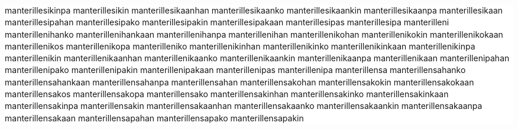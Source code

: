 manterillesikinpa
manterillesikin
manterillesikaanhan
manterillesikaanko
manterillesikaankin
manterillesikaanpa
manterillesikaan
manterillesipahan
manterillesipako
manterillesipakin
manterillesipakaan
manterillesipas
manterillesipa
manterilleni
manterillenihanko
manterillenihankaan
manterillenihanpa
manterillenihan
manterillenikohan
manterillenikokin
manterillenikokaan
manterillenikos
manterillenikopa
manterilleniko
manterillenikinhan
manterillenikinko
manterillenikinkaan
manterillenikinpa
manterillenikin
manterillenikaanhan
manterillenikaanko
manterillenikaankin
manterillenikaanpa
manterillenikaan
manterillenipahan
manterillenipako
manterillenipakin
manterillenipakaan
manterillenipas
manterillenipa
manterillensa
manterillensahanko
manterillensahankaan
manterillensahanpa
manterillensahan
manterillensakohan
manterillensakokin
manterillensakokaan
manterillensakos
manterillensakopa
manterillensako
manterillensakinhan
manterillensakinko
manterillensakinkaan
manterillensakinpa
manterillensakin
manterillensakaanhan
manterillensakaanko
manterillensakaankin
manterillensakaanpa
manterillensakaan
manterillensapahan
manterillensapako
manterillensapakin